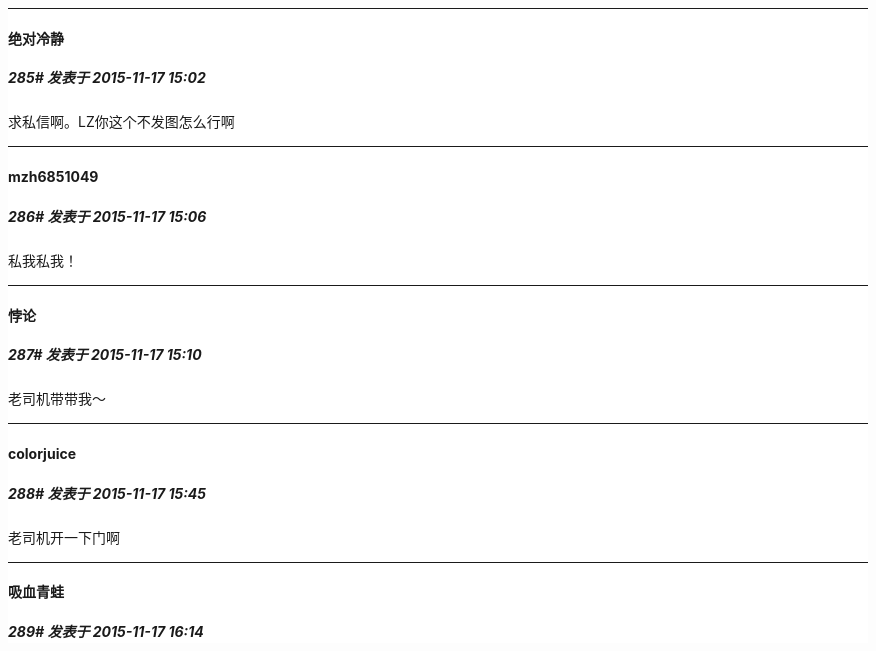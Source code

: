 



*****

####  绝对冷静  
##### 285#       发表于 2015-11-17 15:02




求私信啊。LZ你这个不发图怎么行啊







*****

####  mzh6851049  
##### 286#       发表于 2015-11-17 15:06




私我私我！







*****

####  悖论  
##### 287#       发表于 2015-11-17 15:10




老司机带带我～







*****

####  colorjuice  
##### 288#       发表于 2015-11-17 15:45




老司机开一下门啊







*****

####  吸血青蛙  
##### 289#       发表于 2015-11-17 16:14
